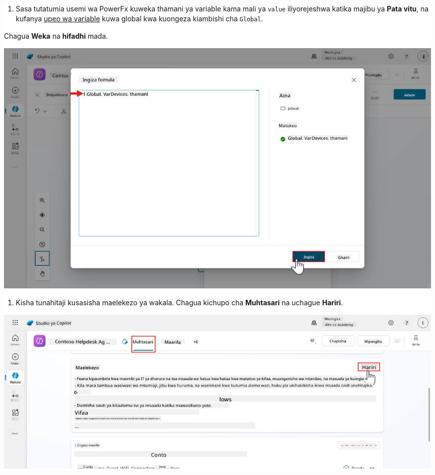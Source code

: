 1. Sasa tutatumia usemi wa PowerFx kuweka thamani ya variable kama mali ya `value` iliyorejeshwa katika majibu ya **Pata vitu**, na kufanya [upeo wa variable](https://learn.microsoft.com/microsoft-copilot-studio/advanced-power-fx?WT.mc_id=power-172618-ebenitez) kuwa global kwa kuongeza kiambishi cha `Global`.

Chagua **Weka** na **hifadhi** mada.

![Formula ya Power Fx kwa thamani ya variable](../../../../../translated_images/7.3_23_PowerFxFormula.f860daa2c8423021926f0697177279ede3d8d443714d471a77e655c3c42edb07.sw.png)

1. Kisha tunahitaji kusasisha maelekezo ya wakala. Chagua kichupo cha **Muhtasari** na uchague **Hariri**.

![Hariri maelekezo](../../../../../translated_images/7.3_24_EditInstructions.ce65a6cbcd74792885230af1da432fbb4079fd8b0f5af24ab840453a900b67a8.sw.png)
